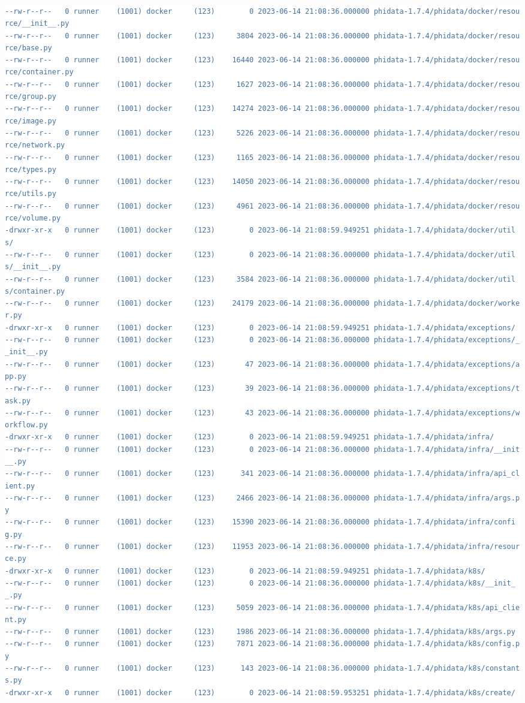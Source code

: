```diff
--rw-r--r--   0 runner    (1001) docker     (123)        0 2023-06-14 21:08:36.000000 phidata-1.7.4/phidata/docker/resource/__init__.py
--rw-r--r--   0 runner    (1001) docker     (123)     3804 2023-06-14 21:08:36.000000 phidata-1.7.4/phidata/docker/resource/base.py
--rw-r--r--   0 runner    (1001) docker     (123)    16440 2023-06-14 21:08:36.000000 phidata-1.7.4/phidata/docker/resource/container.py
--rw-r--r--   0 runner    (1001) docker     (123)     1627 2023-06-14 21:08:36.000000 phidata-1.7.4/phidata/docker/resource/group.py
--rw-r--r--   0 runner    (1001) docker     (123)    14274 2023-06-14 21:08:36.000000 phidata-1.7.4/phidata/docker/resource/image.py
--rw-r--r--   0 runner    (1001) docker     (123)     5226 2023-06-14 21:08:36.000000 phidata-1.7.4/phidata/docker/resource/network.py
--rw-r--r--   0 runner    (1001) docker     (123)     1165 2023-06-14 21:08:36.000000 phidata-1.7.4/phidata/docker/resource/types.py
--rw-r--r--   0 runner    (1001) docker     (123)    14050 2023-06-14 21:08:36.000000 phidata-1.7.4/phidata/docker/resource/utils.py
--rw-r--r--   0 runner    (1001) docker     (123)     4961 2023-06-14 21:08:36.000000 phidata-1.7.4/phidata/docker/resource/volume.py
-drwxr-xr-x   0 runner    (1001) docker     (123)        0 2023-06-14 21:08:59.949251 phidata-1.7.4/phidata/docker/utils/
--rw-r--r--   0 runner    (1001) docker     (123)        0 2023-06-14 21:08:36.000000 phidata-1.7.4/phidata/docker/utils/__init__.py
--rw-r--r--   0 runner    (1001) docker     (123)     3584 2023-06-14 21:08:36.000000 phidata-1.7.4/phidata/docker/utils/container.py
--rw-r--r--   0 runner    (1001) docker     (123)    24179 2023-06-14 21:08:36.000000 phidata-1.7.4/phidata/docker/worker.py
-drwxr-xr-x   0 runner    (1001) docker     (123)        0 2023-06-14 21:08:59.949251 phidata-1.7.4/phidata/exceptions/
--rw-r--r--   0 runner    (1001) docker     (123)        0 2023-06-14 21:08:36.000000 phidata-1.7.4/phidata/exceptions/__init__.py
--rw-r--r--   0 runner    (1001) docker     (123)       47 2023-06-14 21:08:36.000000 phidata-1.7.4/phidata/exceptions/app.py
--rw-r--r--   0 runner    (1001) docker     (123)       39 2023-06-14 21:08:36.000000 phidata-1.7.4/phidata/exceptions/task.py
--rw-r--r--   0 runner    (1001) docker     (123)       43 2023-06-14 21:08:36.000000 phidata-1.7.4/phidata/exceptions/workflow.py
-drwxr-xr-x   0 runner    (1001) docker     (123)        0 2023-06-14 21:08:59.949251 phidata-1.7.4/phidata/infra/
--rw-r--r--   0 runner    (1001) docker     (123)        0 2023-06-14 21:08:36.000000 phidata-1.7.4/phidata/infra/__init__.py
--rw-r--r--   0 runner    (1001) docker     (123)      341 2023-06-14 21:08:36.000000 phidata-1.7.4/phidata/infra/api_client.py
--rw-r--r--   0 runner    (1001) docker     (123)     2466 2023-06-14 21:08:36.000000 phidata-1.7.4/phidata/infra/args.py
--rw-r--r--   0 runner    (1001) docker     (123)    15390 2023-06-14 21:08:36.000000 phidata-1.7.4/phidata/infra/config.py
--rw-r--r--   0 runner    (1001) docker     (123)    11953 2023-06-14 21:08:36.000000 phidata-1.7.4/phidata/infra/resource.py
-drwxr-xr-x   0 runner    (1001) docker     (123)        0 2023-06-14 21:08:59.949251 phidata-1.7.4/phidata/k8s/
--rw-r--r--   0 runner    (1001) docker     (123)        0 2023-06-14 21:08:36.000000 phidata-1.7.4/phidata/k8s/__init__.py
--rw-r--r--   0 runner    (1001) docker     (123)     5059 2023-06-14 21:08:36.000000 phidata-1.7.4/phidata/k8s/api_client.py
--rw-r--r--   0 runner    (1001) docker     (123)     1986 2023-06-14 21:08:36.000000 phidata-1.7.4/phidata/k8s/args.py
--rw-r--r--   0 runner    (1001) docker     (123)     7871 2023-06-14 21:08:36.000000 phidata-1.7.4/phidata/k8s/config.py
--rw-r--r--   0 runner    (1001) docker     (123)      143 2023-06-14 21:08:36.000000 phidata-1.7.4/phidata/k8s/constants.py
-drwxr-xr-x   0 runner    (1001) docker     (123)        0 2023-06-14 21:08:59.953251 phidata-1.7.4/phidata/k8s/create/
```